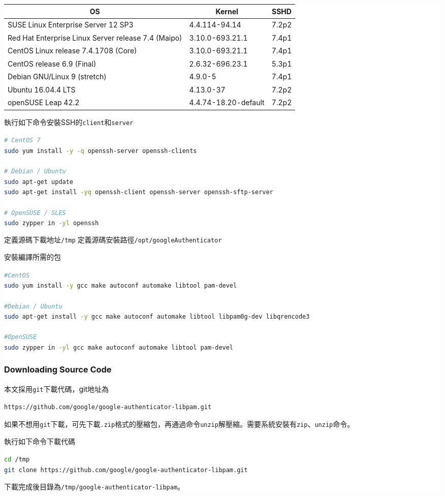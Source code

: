 OS|Kernel|SSHD
---|---|---
SUSE Linux Enterprise Server 12 SP3|4.4.114-94.14|7.2p2
Red Hat Enterprise Linux Server release 7.4 (Maipo)|3.10.0-693.21.1|7.4p1
CentOS Linux release 7.4.1708 (Core)|3.10.0-693.21.1|7.4p1
CentOS release 6.9 (Final)|2.6.32-696.23.1|5.3p1
Debian GNU/Linux 9 (stretch)|4.9.0-5|7.4p1
Ubuntu 16.04.4 LTS|4.13.0-37|7.2p2
openSUSE Leap 42.2|4.4.74-18.20-default|7.2p2

執行如下命令安裝SSH的`client`和`server`

```bash
# CentOS 7
sudo yum install -y -q openssh-server openssh-clients

# Debian / Ubuntu
sudo apt-get update
sudo apt-get install -yq openssh-client openssh-server openssh-sftp-server

# OpenSUSE / SLES
sudo zypper in -yl openssh
```

定義源碼下載地址`/tmp`
定義源碼安裝路徑`/opt/googleAuthenticator`

安裝編譯所需的包

```bash
#CentOS
sudo yum install -y gcc make autoconf automake libtool pam-devel

#Debian / Ubuntu
sudo apt-get install -y gcc make autoconf automake libtool libpam0g-dev libqrencode3

#OpenSUSE
sudo zypper in -yl gcc make autoconf automake libtool pam-devel
```

### Downloading Source Code
本文採用`git`下載代碼，git地址為
```http
https://github.com/google/google-authenticator-libpam.git
```

如果不想用`git`下載，可先下載`.zip`格式的壓縮包，再通過命令`unzip`解壓縮。需要系統安裝有`zip`、`unzip`命令。

執行如下命令下載代碼

```bash
cd /tmp
git clone https://github.com/google/google-authenticator-libpam.git
```
下載完成後目錄為`/tmp/google-authenticator-libpam`。
